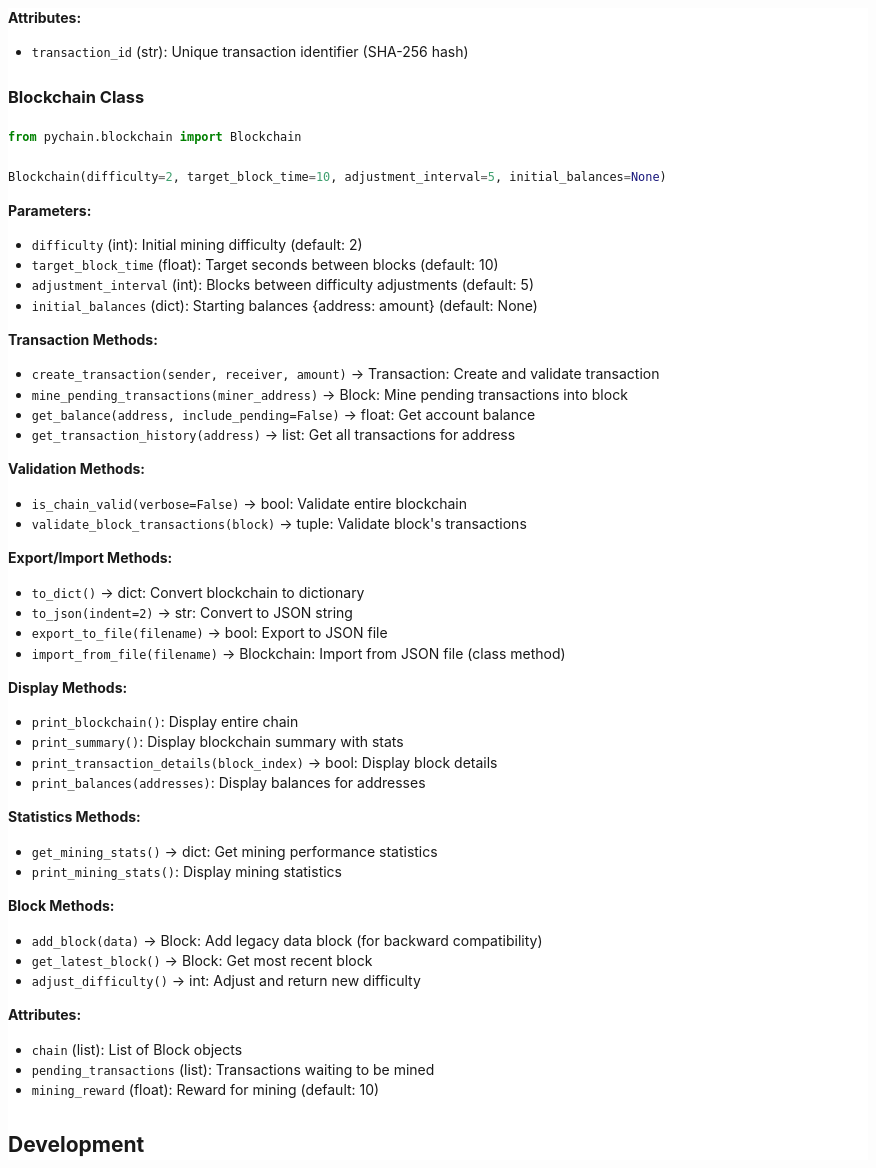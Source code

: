**Attributes:**
- `transaction_id` (str): Unique transaction identifier (SHA-256 hash)

### Blockchain Class

```python
from pychain.blockchain import Blockchain

Blockchain(difficulty=2, target_block_time=10, adjustment_interval=5, initial_balances=None)
```

**Parameters:**
- `difficulty` (int): Initial mining difficulty (default: 2)
- `target_block_time` (float): Target seconds between blocks (default: 10)
- `adjustment_interval` (int): Blocks between difficulty adjustments (default: 5)
- `initial_balances` (dict): Starting balances {address: amount} (default: None)

**Transaction Methods:**
- `create_transaction(sender, receiver, amount)` → Transaction: Create and validate transaction
- `mine_pending_transactions(miner_address)` → Block: Mine pending transactions into block
- `get_balance(address, include_pending=False)` → float: Get account balance
- `get_transaction_history(address)` → list: Get all transactions for address

**Validation Methods:**
- `is_chain_valid(verbose=False)` → bool: Validate entire blockchain
- `validate_block_transactions(block)` → tuple: Validate block's transactions

**Export/Import Methods:**
- `to_dict()` → dict: Convert blockchain to dictionary
- `to_json(indent=2)` → str: Convert to JSON string
- `export_to_file(filename)` → bool: Export to JSON file
- `import_from_file(filename)` → Blockchain: Import from JSON file (class method)

**Display Methods:**
- `print_blockchain()`: Display entire chain
- `print_summary()`: Display blockchain summary with stats
- `print_transaction_details(block_index)` → bool: Display block details
- `print_balances(addresses)`: Display balances for addresses

**Statistics Methods:**
- `get_mining_stats()` → dict: Get mining performance statistics
- `print_mining_stats()`: Display mining statistics

**Block Methods:**
- `add_block(data)` → Block: Add legacy data block (for backward compatibility)
- `get_latest_block()` → Block: Get most recent block
- `adjust_difficulty()` → int: Adjust and return new difficulty

**Attributes:**
- `chain` (list): List of Block objects
- `pending_transactions` (list): Transactions waiting to be mined
- `mining_reward` (float): Reward for mining (default: 10)

## Development
